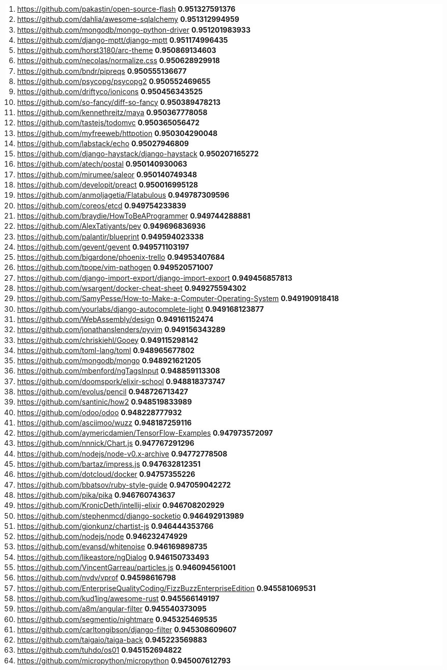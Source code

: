  1. https://github.com/pakastin/open-source-flash **0.951327591376**
 1. https://github.com/dahlia/awesome-sqlalchemy **0.951312994959**
 1. https://github.com/mongodb/mongo-python-driver **0.951201983933**
 1. https://github.com/django-mptt/django-mptt **0.951174996435**
 1. https://github.com/horst3180/arc-theme **0.950869134603**
 1. https://github.com/necolas/normalize.css **0.950628929918**
 1. https://github.com/bndr/pipreqs **0.950555136677**
 1. https://github.com/psycopg/psycopg2 **0.950552469655**
 1. https://github.com/driftyco/ionicons **0.950456343525**
 1. https://github.com/so-fancy/diff-so-fancy **0.950389478213**
 1. https://github.com/kennethreitz/maya **0.950367778058**
 1. https://github.com/tastejs/todomvc **0.950365056472**
 1. https://github.com/myfreeweb/httpotion **0.950304290048**
 1. https://github.com/labstack/echo **0.95027946809**
 1. https://github.com/django-haystack/django-haystack **0.950207165272**
 1. https://github.com/atech/postal **0.950140930063**
 1. https://github.com/mirumee/saleor **0.950140749348**
 1. https://github.com/developit/preact **0.950016995128**
 1. https://github.com/anmoljagetia/Flatabulous **0.949787309596**
 1. https://github.com/coreos/etcd **0.949754233839**
 1. https://github.com/braydie/HowToBeAProgrammer **0.949744288881**
 1. https://github.com/AlexTatiyants/pev **0.949696836936**
 1. https://github.com/palantir/blueprint **0.949594023338**
 1. https://github.com/gevent/gevent **0.949571103197**
 1. https://github.com/bigardone/phoenix-trello **0.94953407684**
 1. https://github.com/tpope/vim-pathogen **0.949520571007**
 1. https://github.com/django-import-export/django-import-export **0.949456857813**
 1. https://github.com/wsargent/docker-cheat-sheet **0.949275594302**
 1. https://github.com/SamyPesse/How-to-Make-a-Computer-Operating-System **0.949190918418**
 1. https://github.com/yourlabs/django-autocomplete-light **0.949168123877**
 1. https://github.com/WebAssembly/design **0.949161152474**
 1. https://github.com/jonathanslenders/pyvim **0.949156343289**
 1. https://github.com/chriskiehl/Gooey **0.949115298142**
 1. https://github.com/toml-lang/toml **0.948965677802**
 1. https://github.com/mongodb/mongo **0.948921621205**
 1. https://github.com/mbenford/ngTagsInput **0.948859113308**
 1. https://github.com/doomspork/elixir-school **0.948818373747**
 1. https://github.com/evolus/pencil **0.948726713427**
 1. https://github.com/santinic/how2 **0.948519833989**
 1. https://github.com/odoo/odoo **0.948228777932**
 1. https://github.com/asciimoo/wuzz **0.948187259116**
 1. https://github.com/aymericdamien/TensorFlow-Examples **0.947973572097**
 1. https://github.com/nnnick/Chart.js **0.947767291296**
 1. https://github.com/nodejs/node-v0.x-archive **0.94772778508**
 1. https://github.com/bartaz/impress.js **0.947632812351**
 1. https://github.com/dotcloud/docker **0.94757355226**
 1. https://github.com/bbatsov/ruby-style-guide **0.947059042272**
 1. https://github.com/pika/pika **0.946760743637**
 1. https://github.com/KronicDeth/intellij-elixir **0.946708202929**
 1. https://github.com/stephenmcd/django-socketio **0.946492913989**
 1. https://github.com/gionkunz/chartist-js **0.946444353766**
 1. https://github.com/nodejs/node **0.946232474929**
 1. https://github.com/evansd/whitenoise **0.946169898735**
 1. https://github.com/likeastore/ngDialog **0.946150733493**
 1. https://github.com/VincentGarreau/particles.js **0.946094561001**
 1. https://github.com/nvdv/vprof **0.94598616798**
 1. https://github.com/EnterpriseQualityCoding/FizzBuzzEnterpriseEdition **0.945581069531**
 1. https://github.com/kud1ing/awesome-rust **0.945566149197**
 1. https://github.com/a8m/angular-filter **0.945540373095**
 1. https://github.com/segmentio/nightmare **0.945325469535**
 1. https://github.com/carltongibson/django-filter **0.945308609607**
 1. https://github.com/taigaio/taiga-back **0.945223569883**
 1. https://github.com/tuhdo/os01 **0.945152694822**
 1. https://github.com/micropython/micropython **0.945007612793**